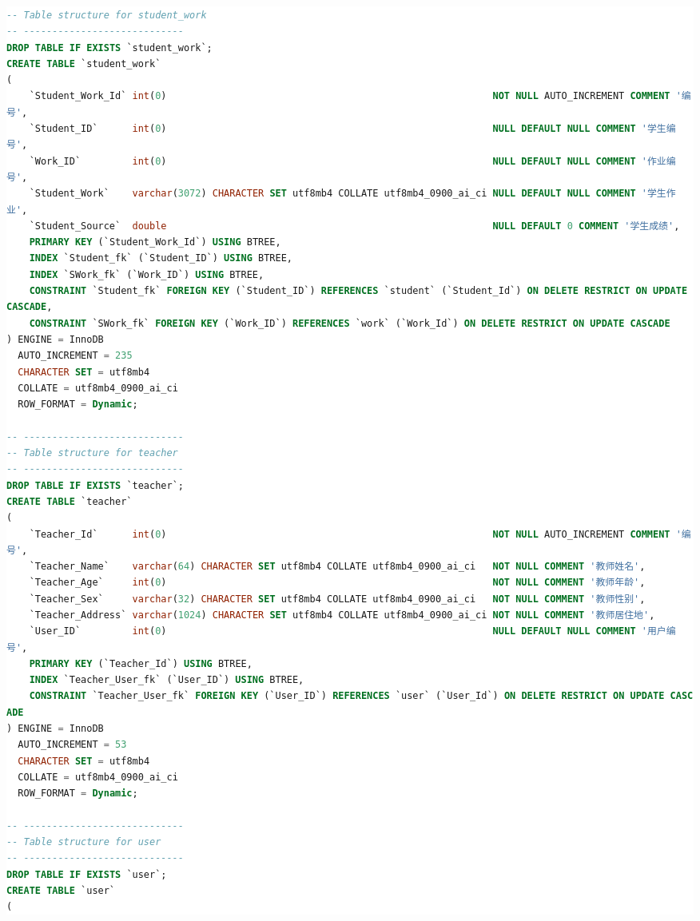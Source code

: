 ```SQL
-- Table structure for student_work
-- ----------------------------
DROP TABLE IF EXISTS `student_work`;
CREATE TABLE `student_work`
(
    `Student_Work_Id` int(0)                                                         NOT NULL AUTO_INCREMENT COMMENT '编号',
    `Student_ID`      int(0)                                                         NULL DEFAULT NULL COMMENT '学生编号',
    `Work_ID`         int(0)                                                         NULL DEFAULT NULL COMMENT '作业编号',
    `Student_Work`    varchar(3072) CHARACTER SET utf8mb4 COLLATE utf8mb4_0900_ai_ci NULL DEFAULT NULL COMMENT '学生作业',
    `Student_Source`  double                                                         NULL DEFAULT 0 COMMENT '学生成绩',
    PRIMARY KEY (`Student_Work_Id`) USING BTREE,
    INDEX `Student_fk` (`Student_ID`) USING BTREE,
    INDEX `SWork_fk` (`Work_ID`) USING BTREE,
    CONSTRAINT `Student_fk` FOREIGN KEY (`Student_ID`) REFERENCES `student` (`Student_Id`) ON DELETE RESTRICT ON UPDATE CASCADE,
    CONSTRAINT `SWork_fk` FOREIGN KEY (`Work_ID`) REFERENCES `work` (`Work_Id`) ON DELETE RESTRICT ON UPDATE CASCADE
) ENGINE = InnoDB
  AUTO_INCREMENT = 235
  CHARACTER SET = utf8mb4
  COLLATE = utf8mb4_0900_ai_ci
  ROW_FORMAT = Dynamic;

-- ----------------------------
-- Table structure for teacher
-- ----------------------------
DROP TABLE IF EXISTS `teacher`;
CREATE TABLE `teacher`
(
    `Teacher_Id`      int(0)                                                         NOT NULL AUTO_INCREMENT COMMENT '编号',
    `Teacher_Name`    varchar(64) CHARACTER SET utf8mb4 COLLATE utf8mb4_0900_ai_ci   NOT NULL COMMENT '教师姓名',
    `Teacher_Age`     int(0)                                                         NOT NULL COMMENT '教师年龄',
    `Teacher_Sex`     varchar(32) CHARACTER SET utf8mb4 COLLATE utf8mb4_0900_ai_ci   NOT NULL COMMENT '教师性别',
    `Teacher_Address` varchar(1024) CHARACTER SET utf8mb4 COLLATE utf8mb4_0900_ai_ci NOT NULL COMMENT '教师居住地',
    `User_ID`         int(0)                                                         NULL DEFAULT NULL COMMENT '用户编号',
    PRIMARY KEY (`Teacher_Id`) USING BTREE,
    INDEX `Teacher_User_fk` (`User_ID`) USING BTREE,
    CONSTRAINT `Teacher_User_fk` FOREIGN KEY (`User_ID`) REFERENCES `user` (`User_Id`) ON DELETE RESTRICT ON UPDATE CASCADE
) ENGINE = InnoDB
  AUTO_INCREMENT = 53
  CHARACTER SET = utf8mb4
  COLLATE = utf8mb4_0900_ai_ci
  ROW_FORMAT = Dynamic;

-- ----------------------------
-- Table structure for user
-- ----------------------------
DROP TABLE IF EXISTS `user`;
CREATE TABLE `user`
(
```